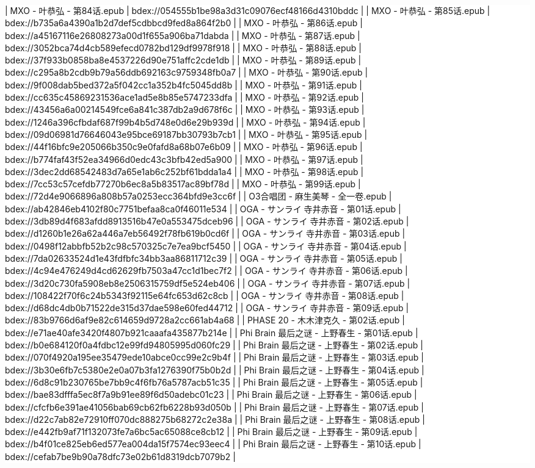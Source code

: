 | MXO - 叶恭弘 - 第84话.epub | bdex://054555b1be98a3d31c09076ecf48166d4310bddc |
| MXO - 叶恭弘 - 第85话.epub | bdex://b735a6a4390a1b2d7def5cdbbcd9fed8a864f2b0 |
| MXO - 叶恭弘 - 第86话.epub | bdex://a45167116e26808273a00d1f655a906ba71dabda |
| MXO - 叶恭弘 - 第87话.epub | bdex://3052bca74d4cb589efecd0782bd129df9978f918 |
| MXO - 叶恭弘 - 第88话.epub | bdex://37f933b0858ba8e4537226d90e751affc2cde1db |
| MXO - 叶恭弘 - 第89话.epub | bdex://c295a8b2cdb9b79a56ddb692163c9759348fb0a7 |
| MXO - 叶恭弘 - 第90话.epub | bdex://9f008dab5bed372a5f042cc1a352b4fc5045dd8b |
| MXO - 叶恭弘 - 第91话.epub | bdex://cc635c45869231536ace1ad5e8b85e5747233dfa |
| MXO - 叶恭弘 - 第92话.epub | bdex://43456a6a00214549fce6a841c387db2a9d678f6c |
| MXO - 叶恭弘 - 第93话.epub | bdex://1246a396cfbdaf687f99b4b5d748e0d6e29b939d |
| MXO - 叶恭弘 - 第94话.epub | bdex://09d06981d76646043e95bce69187bb30793b7cb1 |
| MXO - 叶恭弘 - 第95话.epub | bdex://44f16bfc9e205066b350c9e0fafd8a68b07e6b09 |
| MXO - 叶恭弘 - 第96话.epub | bdex://b774faf43f52ea34966d0edc43c3bfb42ed5a900 |
| MXO - 叶恭弘 - 第97话.epub | bdex://3dec2dd68542483d7a65e1ab6c252bf61bdda1a4 |
| MXO - 叶恭弘 - 第98话.epub | bdex://7cc53c57cefdb77270b6ec8a5b83517ac89bf78d |
| MXO - 叶恭弘 - 第99话.epub | bdex://72d4e9066896a808b57a0253ecc364bfd9e3cc6f |
| O3合唱团 - 麻生美琴 - 全一卷.epub | bdex://ab42846eb4102f80c7751befaa8ca0f46011e534 |
| OGA - サンライ 寺井赤音 - 第01话.epub | bdex://3db89d4f683afdd8913516b47e0a553475dceb96 |
| OGA - サンライ 寺井赤音 - 第02话.epub | bdex://d1260b1e26a62a446a7eb56492f78fb619b0cd6f |
| OGA - サンライ 寺井赤音 - 第03话.epub | bdex://0498f12abbfb52b2c98c570325c7e7ea9bcf5450 |
| OGA - サンライ 寺井赤音 - 第04话.epub | bdex://7da02633524d1e43fdfbfc34bb3aa86811712c39 |
| OGA - サンライ 寺井赤音 - 第05话.epub | bdex://4c94e476249d4cd62629fb7503a47cc1d1bec7f2 |
| OGA - サンライ 寺井赤音 - 第06话.epub | bdex://3d20c730fa5908eb8e2506315759df5e524eb406 |
| OGA - サンライ 寺井赤音 - 第07话.epub | bdex://108422f70f6c24b5343f92115e64fc653d62c8cb |
| OGA - サンライ 寺井赤音 - 第08话.epub | bdex://d68dc4db0b71522de315d37dae598e60fed44712 |
| OGA - サンライ 寺井赤音 - 第09话.epub | bdex://83b9766d6af9e82c614659d9728a2cc661ab4a68 |
| PHASE 20 - 木木津克久 - 第02话.epub | bdex://e71ae40afe3420f4807b921caaafa435877b214e |
| Phi Brain 最后之谜 - 上野春生 - 第01话.epub | bdex://b0e684120f0a4fdbc12e99fd94805995d060fc29 |
| Phi Brain 最后之谜 - 上野春生 - 第02话.epub | bdex://070f4920a195ee35479ede10abce0cc99e2c9b4f |
| Phi Brain 最后之谜 - 上野春生 - 第03话.epub | bdex://3b30e6fb7c5380e2e0a07b3fa1276390f75b0b2d |
| Phi Brain 最后之谜 - 上野春生 - 第04话.epub | bdex://6d8c91b230765be7bb9c4f6fb76a5787acb51c35 |
| Phi Brain 最后之谜 - 上野春生 - 第05话.epub | bdex://bae83dfffa5ec8f7a9b91ee89f6d50adebc01c23 |
| Phi Brain 最后之谜 - 上野春生 - 第06话.epub | bdex://cfcfb6e391ae41056bab69cb62fb6228b93d050b |
| Phi Brain 最后之谜 - 上野春生 - 第07话.epub | bdex://d22c7ab82e72910ff070dc888275b68272c2e38a |
| Phi Brain 最后之谜 - 上野春生 - 第08话.epub | bdex://e442fb9af71f132073fe7a6bc5ac65088ce8cb12 |
| Phi Brain 最后之谜 - 上野春生 - 第09话.epub | bdex://b4f01ce825eb6ed577ea004da15f7574ec93eec4 |
| Phi Brain 最后之谜 - 上野春生 - 第10话.epub | bdex://cefab7be9b90a78dfc73e02b61d8319dcb7079b2 |